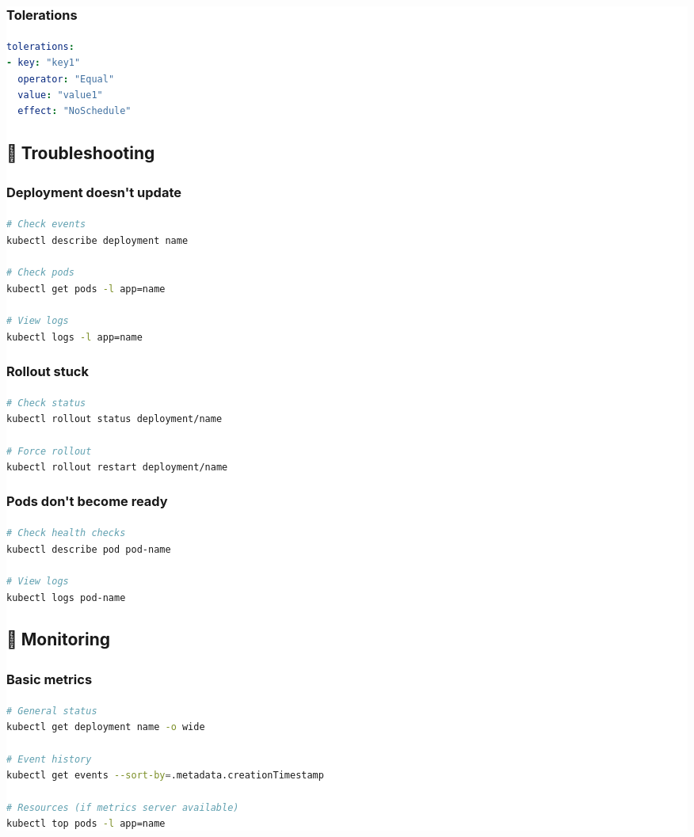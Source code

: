 ### Tolerations
```yaml
tolerations:
- key: "key1"
  operator: "Equal"
  value: "value1"
  effect: "NoSchedule"
```

## 🔎 Troubleshooting

### Deployment doesn't update
```bash
# Check events
kubectl describe deployment name

# Check pods
kubectl get pods -l app=name

# View logs
kubectl logs -l app=name
```

### Rollout stuck
```bash
# Check status
kubectl rollout status deployment/name

# Force rollout
kubectl rollout restart deployment/name
```

### Pods don't become ready
```bash
# Check health checks
kubectl describe pod pod-name

# View logs
kubectl logs pod-name
```

## 🔭 Monitoring

### Basic metrics
```bash
# General status
kubectl get deployment name -o wide

# Event history
kubectl get events --sort-by=.metadata.creationTimestamp

# Resources (if metrics server available)
kubectl top pods -l app=name
```
